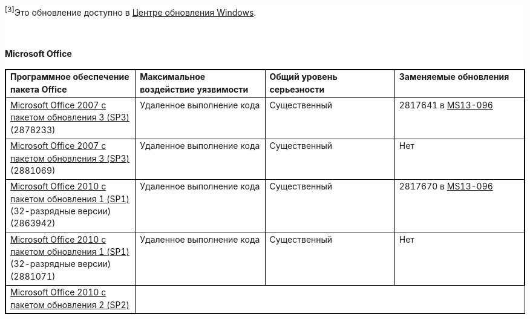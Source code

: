 <sup>[3]</sup>Это обновление доступно в [Центре обновления Windows](http://go.microsoft.com/fwlink/?linkid=21130).

 

**Microsoft Office**

 
<table style="border:1px solid black;">
<colgroup>
<col width="25%" />
<col width="25%" />
<col width="25%" />
<col width="25%" />
</colgroup>
<tbody>
<tr class="odd">
<td style="border:1px solid black;"><strong>Программное обеспечение пакета Office</strong></td>
<td style="border:1px solid black;"><strong>Максимальное воздействие уязвимости</strong></td>
<td style="border:1px solid black;"><strong>Общий уровень серьезности</strong></td>
<td style="border:1px solid black;"><strong>Заменяемые обновления</strong></td>
</tr>
<tr class="even">
<td style="border:1px solid black;"><a href="http://www.microsoft.com/downloads/details.aspx?familyid=ea1fd305-187a-403d-8fd0-eda76e4ff5d1">Microsoft Office 2007 с пакетом обновления 3 (SP3)</a><br />
(2878233)</td>
<td style="border:1px solid black;">Удаленное выполнение кода</td>
<td style="border:1px solid black;">Существенный</td>
<td style="border:1px solid black;">2817641 в <a href="http://go.microsoft.com/fwlink/?linkid=344108">MS13-096</a></td>
</tr>
<tr class="odd">
<td style="border:1px solid black;"><a href="http://www.microsoft.com/downloads/details.aspx?familyid=730a271f-cb35-440a-8227-61426bd6c7f5">Microsoft Office 2007 с пакетом обновления 3 (SP3)</a><br />
(2881069)</td>
<td style="border:1px solid black;">Удаленное выполнение кода</td>
<td style="border:1px solid black;">Существенный</td>
<td style="border:1px solid black;">Нет</td>
</tr>
<tr class="even">
<td style="border:1px solid black;"><a href="http://www.microsoft.com/downloads/details.aspx?familyid=339f1812-3f3a-4071-97bc-f902e4ed3309">Microsoft Office 2010 с пакетом обновления 1 (SP1)</a><br />
(32-разрядные версии)<br />
(2863942)</td>
<td style="border:1px solid black;">Удаленное выполнение кода</td>
<td style="border:1px solid black;">Существенный</td>
<td style="border:1px solid black;">2817670 в <a href="http://go.microsoft.com/fwlink/?linkid=344108">MS13-096</a></td>
</tr>
<tr class="odd">
<td style="border:1px solid black;"><a href="http://www.microsoft.com/downloads/details.aspx?familyid=e4cde98e-093d-4ebe-beb2-f0424d876117">Microsoft Office 2010 с пакетом обновления 1 (SP1)</a><br />
(32-разрядные версии)<br />
(2881071)</td>
<td style="border:1px solid black;">Удаленное выполнение кода</td>
<td style="border:1px solid black;">Существенный</td>
<td style="border:1px solid black;">Нет</td>
</tr>
<tr class="even">
<td style="border:1px solid black;"><a href="http://www.microsoft.com/downloads/details.aspx?familyid=339f1812-3f3a-4071-97bc-f902e4ed3309">Microsoft Office 2010 с пакетом обновления 2 (SP2)</a><br />